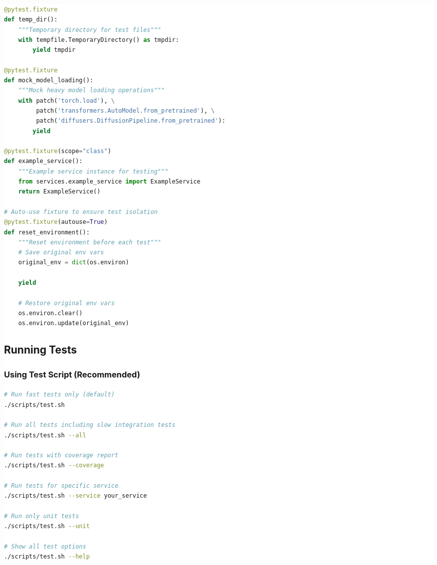 ```python
@pytest.fixture
def temp_dir():
    """Temporary directory for test files"""
    with tempfile.TemporaryDirectory() as tmpdir:
        yield tmpdir

@pytest.fixture
def mock_model_loading():
    """Mock heavy model loading operations"""
    with patch('torch.load'), \
         patch('transformers.AutoModel.from_pretrained'), \
         patch('diffusers.DiffusionPipeline.from_pretrained'):
        yield

@pytest.fixture(scope="class")
def example_service():
    """Example service instance for testing"""
    from services.example_service import ExampleService
    return ExampleService()

# Auto-use fixture to ensure test isolation
@pytest.fixture(autouse=True)
def reset_environment():
    """Reset environment before each test"""
    # Save original env vars
    original_env = dict(os.environ)
    
    yield
    
    # Restore original env vars
    os.environ.clear()
    os.environ.update(original_env)
```

## Running Tests

### Using Test Script (Recommended)

```bash
# Run fast tests only (default)
./scripts/test.sh

# Run all tests including slow integration tests
./scripts/test.sh --all

# Run tests with coverage report
./scripts/test.sh --coverage

# Run tests for specific service
./scripts/test.sh --service your_service

# Run only unit tests
./scripts/test.sh --unit

# Show all test options
./scripts/test.sh --help
```
